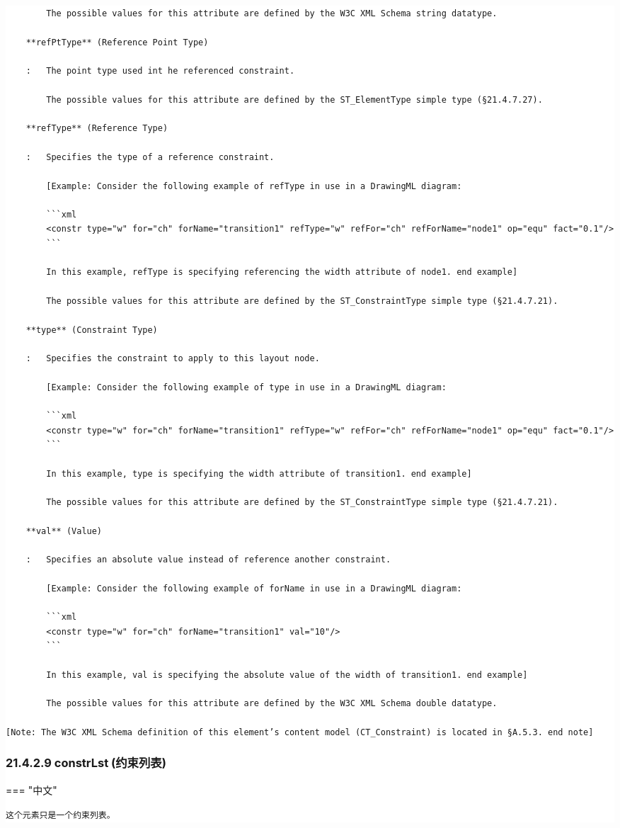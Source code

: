             The possible values for this attribute are defined by the W3C XML Schema string datatype.

        **refPtType** (Reference Point Type)

        :   The point type used int he referenced constraint.

            The possible values for this attribute are defined by the ST_ElementType simple type (§21.4.7.27).

        **refType** (Reference Type)

        :   Specifies the type of a reference constraint.

            [Example: Consider the following example of refType in use in a DrawingML diagram:

            ```xml
            <constr type="w" for="ch" forName="transition1" refType="w" refFor="ch" refForName="node1" op="equ" fact="0.1"/>
            ```

            In this example, refType is specifying referencing the width attribute of node1. end example]

            The possible values for this attribute are defined by the ST_ConstraintType simple type (§21.4.7.21).

        **type** (Constraint Type)

        :   Specifies the constraint to apply to this layout node.

            [Example: Consider the following example of type in use in a DrawingML diagram:

            ```xml
            <constr type="w" for="ch" forName="transition1" refType="w" refFor="ch" refForName="node1" op="equ" fact="0.1"/>
            ```

            In this example, type is specifying the width attribute of transition1. end example]

            The possible values for this attribute are defined by the ST_ConstraintType simple type (§21.4.7.21).
        
        **val** (Value) 

        :   Specifies an absolute value instead of reference another constraint.

            [Example: Consider the following example of forName in use in a DrawingML diagram:

            ```xml
            <constr type="w" for="ch" forName="transition1" val="10"/>
            ```

            In this example, val is specifying the absolute value of the width of transition1. end example]

            The possible values for this attribute are defined by the W3C XML Schema double datatype.

    [Note: The W3C XML Schema definition of this element’s content model (CT_Constraint) is located in §A.5.3. end note]

### 21.4.2.9 constrLst (约束列表)

=== "中文"

    这个元素只是一个约束列表。
